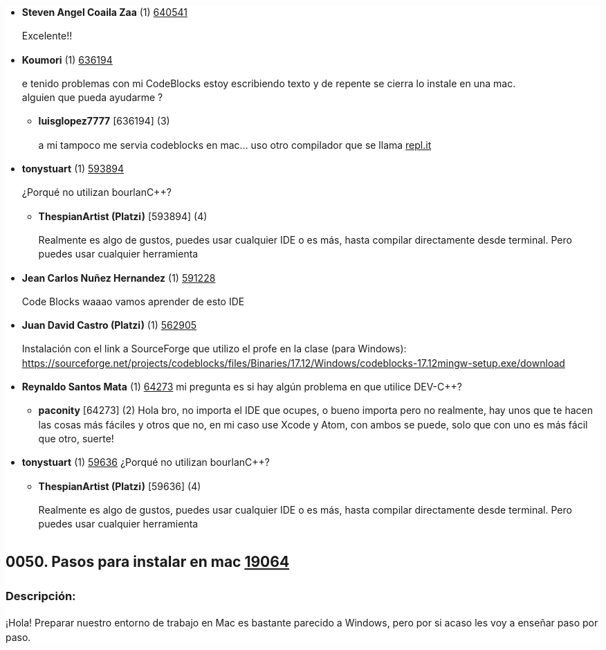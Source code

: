 * **Steven Angel Coaila Zaa** (1) [640541](https://platzi.com/comentario/640541/) 

	Excelente!!

* **Koumori** (1) [636194](https://platzi.com/comentario/636194/) 

	e tenido problemas con mi CodeBlocks estoy escribiendo texto y de repente se cierra lo instale en una mac.  
	alguien que pueda ayudarme ?

	* **luisglopez7777** [636194] (3)

		a mi tampoco me servia codeblocks en mac… uso otro compilador que se llama [repl.it](http://repl.it)

* **tonystuart** (1) [593894](https://platzi.com/comentario/593894/) 

	¿Porqué no utilizan bourlanC++?

	* **ThespianArtist (Platzi)** [593894] (4)

		Realmente es algo de gustos, puedes usar cualquier IDE o es más, hasta compilar directamente desde terminal. Pero puedes usar cualquier herramienta

* **Jean Carlos Nuñez Hernandez** (1) [591228](https://platzi.com/comentario/591228/) 

	Code Blocks waaao vamos aprender de esto IDE

* **Juan David Castro (Platzi)** (1) [562905](https://platzi.com/comentario/562905/) 

	Instalación con el link a SourceForge que utilizo el profe en la clase (para Windows): <https://sourceforge.net/projects/codeblocks/files/Binaries/17.12/Windows/codeblocks-17.12mingw-setup.exe/download>

* **Reynaldo Santos Mata** (1) [64273](https://platzi.com/comentario/673402/) 
mi pregunta es si hay algún problema en que utilice DEV-C++?

	* **paconity** [64273] (2)
Hola bro, no importa el IDE que ocupes, o bueno importa pero no realmente, hay unos que te hacen las cosas más fáciles y otros que no, en mi caso use Xcode y Atom, con ambos se puede, solo que con uno es más fácil que otro, suerte!

* **tonystuart** (1) [59636](https://platzi.com/comentario/593894/) 
¿Porqué no utilizan bourlanC++?

	* **ThespianArtist (Platzi)** [59636] (4)

		Realmente es algo de gustos, puedes usar cualquier IDE o es más, hasta compilar directamente desde terminal. Pero puedes usar cualquier herramienta

## 0050. Pasos para instalar en mac [19064](https://platzi.com/clases/1545-c-plus-plus/19064-pasos-para-instalar-en-mac/)

### Descripción:


¡Hola! Preparar nuestro entorno de trabajo en Mac es bastante parecido a Windows, pero por si acaso les voy a enseñar paso por paso.
